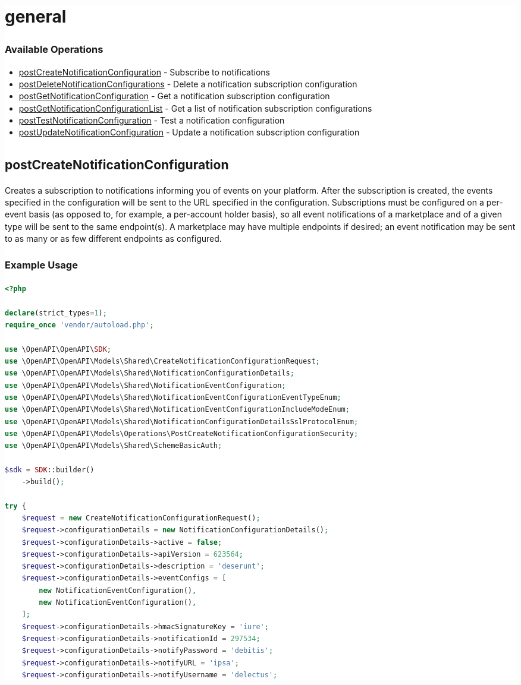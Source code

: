 # general

### Available Operations

* [postCreateNotificationConfiguration](#postcreatenotificationconfiguration) - Subscribe to notifications
* [postDeleteNotificationConfigurations](#postdeletenotificationconfigurations) - Delete a notification subscription configuration
* [postGetNotificationConfiguration](#postgetnotificationconfiguration) - Get a notification subscription configuration
* [postGetNotificationConfigurationList](#postgetnotificationconfigurationlist) - Get a list of notification subscription configurations
* [postTestNotificationConfiguration](#posttestnotificationconfiguration) - Test a notification configuration
* [postUpdateNotificationConfiguration](#postupdatenotificationconfiguration) - Update a notification subscription configuration

## postCreateNotificationConfiguration

Creates a subscription to notifications informing you of events on your platform. After the subscription is created, the events specified in the configuration will be sent to the URL specified in the configuration. Subscriptions must be configured on a per-event basis (as opposed to, for example, a per-account holder basis), so all event notifications of a marketplace and of a given type will be sent to the same endpoint(s). A marketplace may have multiple endpoints if desired; an event notification may be sent to as many or as few different endpoints as configured.

### Example Usage

```php
<?php

declare(strict_types=1);
require_once 'vendor/autoload.php';

use \OpenAPI\OpenAPI\SDK;
use \OpenAPI\OpenAPI\Models\Shared\CreateNotificationConfigurationRequest;
use \OpenAPI\OpenAPI\Models\Shared\NotificationConfigurationDetails;
use \OpenAPI\OpenAPI\Models\Shared\NotificationEventConfiguration;
use \OpenAPI\OpenAPI\Models\Shared\NotificationEventConfigurationEventTypeEnum;
use \OpenAPI\OpenAPI\Models\Shared\NotificationEventConfigurationIncludeModeEnum;
use \OpenAPI\OpenAPI\Models\Shared\NotificationConfigurationDetailsSslProtocolEnum;
use \OpenAPI\OpenAPI\Models\Operations\PostCreateNotificationConfigurationSecurity;
use \OpenAPI\OpenAPI\Models\Shared\SchemeBasicAuth;

$sdk = SDK::builder()
    ->build();

try {
    $request = new CreateNotificationConfigurationRequest();
    $request->configurationDetails = new NotificationConfigurationDetails();
    $request->configurationDetails->active = false;
    $request->configurationDetails->apiVersion = 623564;
    $request->configurationDetails->description = 'deserunt';
    $request->configurationDetails->eventConfigs = [
        new NotificationEventConfiguration(),
        new NotificationEventConfiguration(),
    ];
    $request->configurationDetails->hmacSignatureKey = 'iure';
    $request->configurationDetails->notificationId = 297534;
    $request->configurationDetails->notifyPassword = 'debitis';
    $request->configurationDetails->notifyURL = 'ipsa';
    $request->configurationDetails->notifyUsername = 'delectus';
```